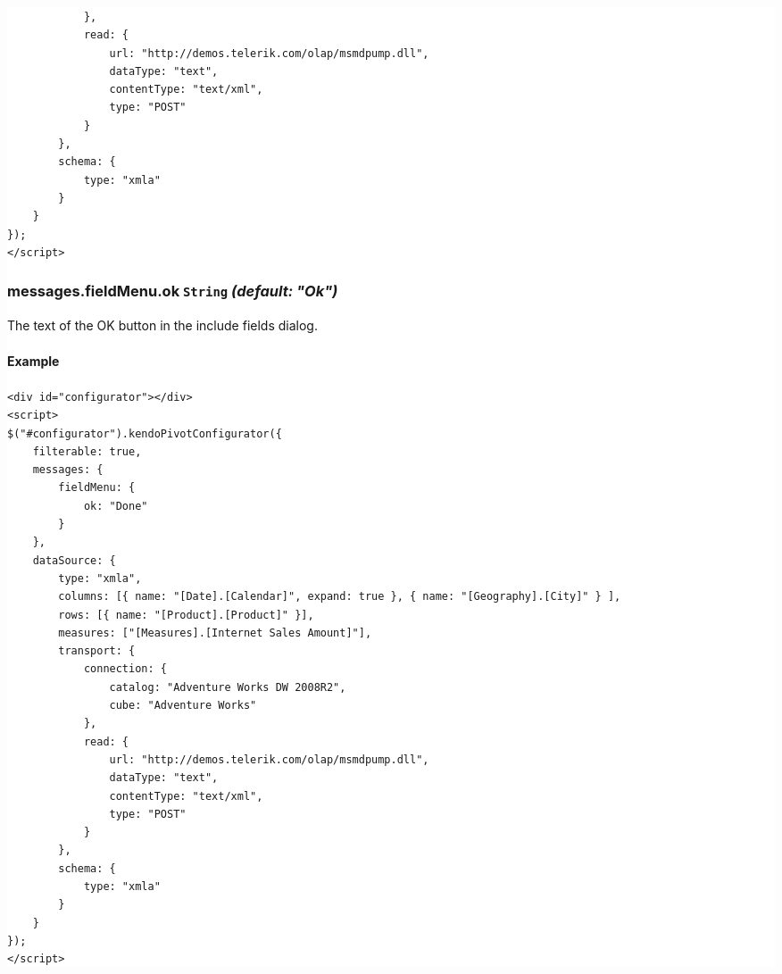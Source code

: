                 },
                read: {
                    url: "http://demos.telerik.com/olap/msmdpump.dll",
                    dataType: "text",
                    contentType: "text/xml",
                    type: "POST"
                }
            },
            schema: {
                type: "xmla"
            }
        }
    });
    </script>

### messages.fieldMenu.ok `String` *(default: "Ok")*

The text of the OK button in the include fields dialog.

#### Example

    <div id="configurator"></div>
    <script>
    $("#configurator").kendoPivotConfigurator({
        filterable: true,
        messages: {
            fieldMenu: {
                ok: "Done"
            }
        },
        dataSource: {
            type: "xmla",
            columns: [{ name: "[Date].[Calendar]", expand: true }, { name: "[Geography].[City]" } ],
            rows: [{ name: "[Product].[Product]" }],
            measures: ["[Measures].[Internet Sales Amount]"],
            transport: {
                connection: {
                    catalog: "Adventure Works DW 2008R2",
                    cube: "Adventure Works"
                },
                read: {
                    url: "http://demos.telerik.com/olap/msmdpump.dll",
                    dataType: "text",
                    contentType: "text/xml",
                    type: "POST"
                }
            },
            schema: {
                type: "xmla"
            }
        }
    });
    </script>
